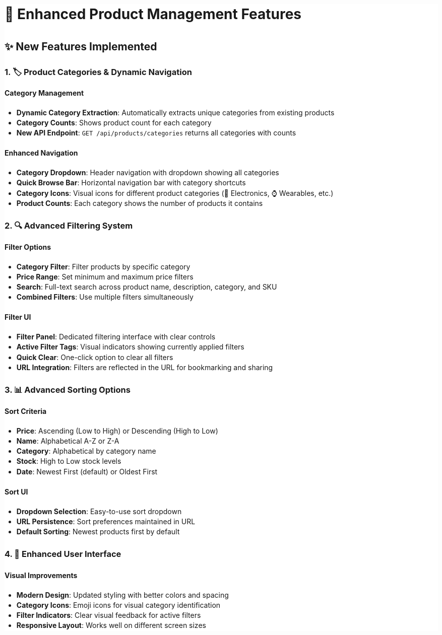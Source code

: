 # 🚀 Enhanced Product Management Features

## ✨ New Features Implemented

### 1. 🏷️ Product Categories & Dynamic Navigation

#### **Category Management**
- **Dynamic Category Extraction**: Automatically extracts unique categories from existing products
- **Category Counts**: Shows product count for each category
- **New API Endpoint**: `GET /api/products/categories` returns all categories with counts

#### **Enhanced Navigation**
- **Category Dropdown**: Header navigation with dropdown showing all categories
- **Quick Browse Bar**: Horizontal navigation bar with category shortcuts
- **Category Icons**: Visual icons for different product categories (📱 Electronics, ⌚ Wearables, etc.)
- **Product Counts**: Each category shows the number of products it contains

### 2. 🔍 Advanced Filtering System

#### **Filter Options**
- **Category Filter**: Filter products by specific category
- **Price Range**: Set minimum and maximum price filters
- **Search**: Full-text search across product name, description, category, and SKU
- **Combined Filters**: Use multiple filters simultaneously

#### **Filter UI**
- **Filter Panel**: Dedicated filtering interface with clear controls
- **Active Filter Tags**: Visual indicators showing currently applied filters
- **Quick Clear**: One-click option to clear all filters
- **URL Integration**: Filters are reflected in the URL for bookmarking and sharing

### 3. 📊 Advanced Sorting Options

#### **Sort Criteria**
- **Price**: Ascending (Low to High) or Descending (High to Low)
- **Name**: Alphabetical A-Z or Z-A
- **Category**: Alphabetical by category name
- **Stock**: High to Low stock levels
- **Date**: Newest First (default) or Oldest First

#### **Sort UI**
- **Dropdown Selection**: Easy-to-use sort dropdown
- **URL Persistence**: Sort preferences maintained in URL
- **Default Sorting**: Newest products first by default

### 4. 🎨 Enhanced User Interface

#### **Visual Improvements**
- **Modern Design**: Updated styling with better colors and spacing
- **Category Icons**: Emoji icons for visual category identification
- **Filter Indicators**: Clear visual feedback for active filters
- **Responsive Layout**: Works well on different screen sizes

